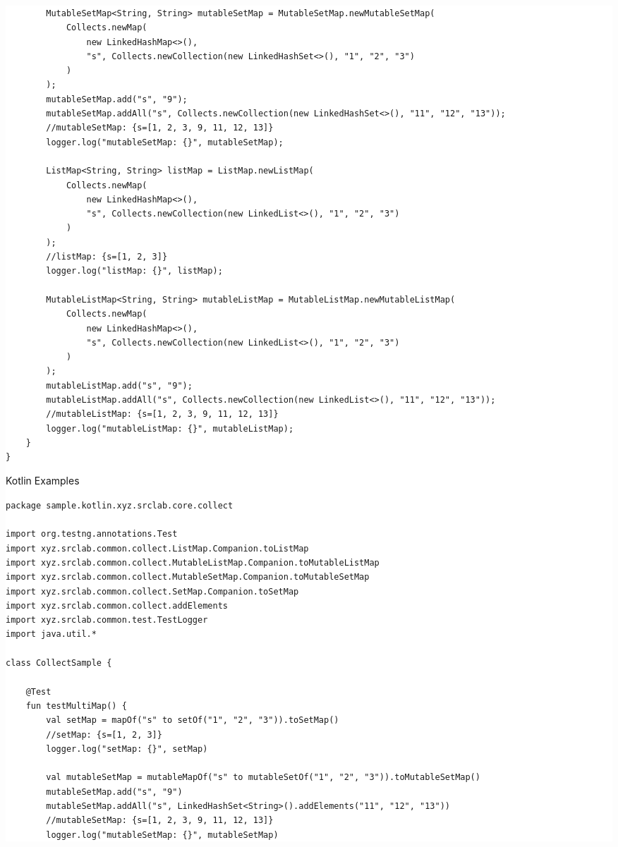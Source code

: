             MutableSetMap<String, String> mutableSetMap = MutableSetMap.newMutableSetMap(
                Collects.newMap(
                    new LinkedHashMap<>(),
                    "s", Collects.newCollection(new LinkedHashSet<>(), "1", "2", "3")
                )
            );
            mutableSetMap.add("s", "9");
            mutableSetMap.addAll("s", Collects.newCollection(new LinkedHashSet<>(), "11", "12", "13"));
            //mutableSetMap: {s=[1, 2, 3, 9, 11, 12, 13]}
            logger.log("mutableSetMap: {}", mutableSetMap);

            ListMap<String, String> listMap = ListMap.newListMap(
                Collects.newMap(
                    new LinkedHashMap<>(),
                    "s", Collects.newCollection(new LinkedList<>(), "1", "2", "3")
                )
            );
            //listMap: {s=[1, 2, 3]}
            logger.log("listMap: {}", listMap);

            MutableListMap<String, String> mutableListMap = MutableListMap.newMutableListMap(
                Collects.newMap(
                    new LinkedHashMap<>(),
                    "s", Collects.newCollection(new LinkedList<>(), "1", "2", "3")
                )
            );
            mutableListMap.add("s", "9");
            mutableListMap.addAll("s", Collects.newCollection(new LinkedList<>(), "11", "12", "13"));
            //mutableListMap: {s=[1, 2, 3, 9, 11, 12, 13]}
            logger.log("mutableListMap: {}", mutableListMap);
        }
    }

Kotlin Examples

    package sample.kotlin.xyz.srclab.core.collect

    import org.testng.annotations.Test
    import xyz.srclab.common.collect.ListMap.Companion.toListMap
    import xyz.srclab.common.collect.MutableListMap.Companion.toMutableListMap
    import xyz.srclab.common.collect.MutableSetMap.Companion.toMutableSetMap
    import xyz.srclab.common.collect.SetMap.Companion.toSetMap
    import xyz.srclab.common.collect.addElements
    import xyz.srclab.common.test.TestLogger
    import java.util.*

    class CollectSample {

        @Test
        fun testMultiMap() {
            val setMap = mapOf("s" to setOf("1", "2", "3")).toSetMap()
            //setMap: {s=[1, 2, 3]}
            logger.log("setMap: {}", setMap)

            val mutableSetMap = mutableMapOf("s" to mutableSetOf("1", "2", "3")).toMutableSetMap()
            mutableSetMap.add("s", "9")
            mutableSetMap.addAll("s", LinkedHashSet<String>().addElements("11", "12", "13"))
            //mutableSetMap: {s=[1, 2, 3, 9, 11, 12, 13]}
            logger.log("mutableSetMap: {}", mutableSetMap)
